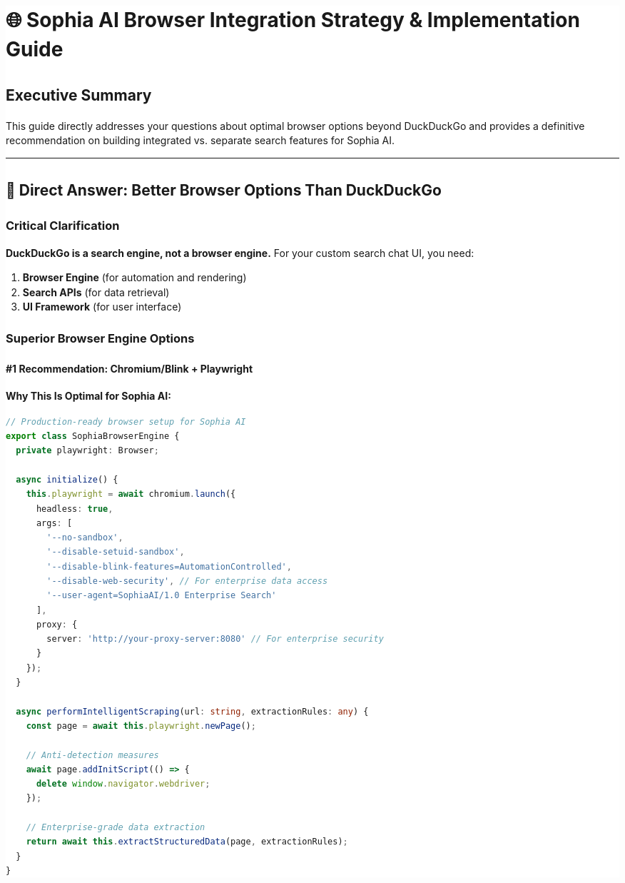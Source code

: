 # 🌐 Sophia AI Browser Integration Strategy & Implementation Guide

## Executive Summary

This guide directly addresses your questions about optimal browser options beyond DuckDuckGo and provides a definitive recommendation on building integrated vs. separate search features for Sophia AI.

---

## 🎯 **Direct Answer: Better Browser Options Than DuckDuckGo**

### **Critical Clarification**
**DuckDuckGo is a search engine, not a browser engine.** For your custom search chat UI, you need:

1. **Browser Engine** (for automation and rendering)
2. **Search APIs** (for data retrieval)
3. **UI Framework** (for user interface)

### **Superior Browser Engine Options**

#### **#1 Recommendation: Chromium/Blink + Playwright**
**Why This Is Optimal for Sophia AI:**

```typescript
// Production-ready browser setup for Sophia AI
export class SophiaBrowserEngine {
  private playwright: Browser;
  
  async initialize() {
    this.playwright = await chromium.launch({
      headless: true,
      args: [
        '--no-sandbox',
        '--disable-setuid-sandbox',
        '--disable-blink-features=AutomationControlled',
        '--disable-web-security', // For enterprise data access
        '--user-agent=SophiaAI/1.0 Enterprise Search'
      ],
      proxy: {
        server: 'http://your-proxy-server:8080' // For enterprise security
      }
    });
  }

  async performIntelligentScraping(url: string, extractionRules: any) {
    const page = await this.playwright.newPage();
    
    // Anti-detection measures
    await page.addInitScript(() => {
      delete window.navigator.webdriver;
    });
    
    // Enterprise-grade data extraction
    return await this.extractStructuredData(page, extractionRules);
  }
}
```

